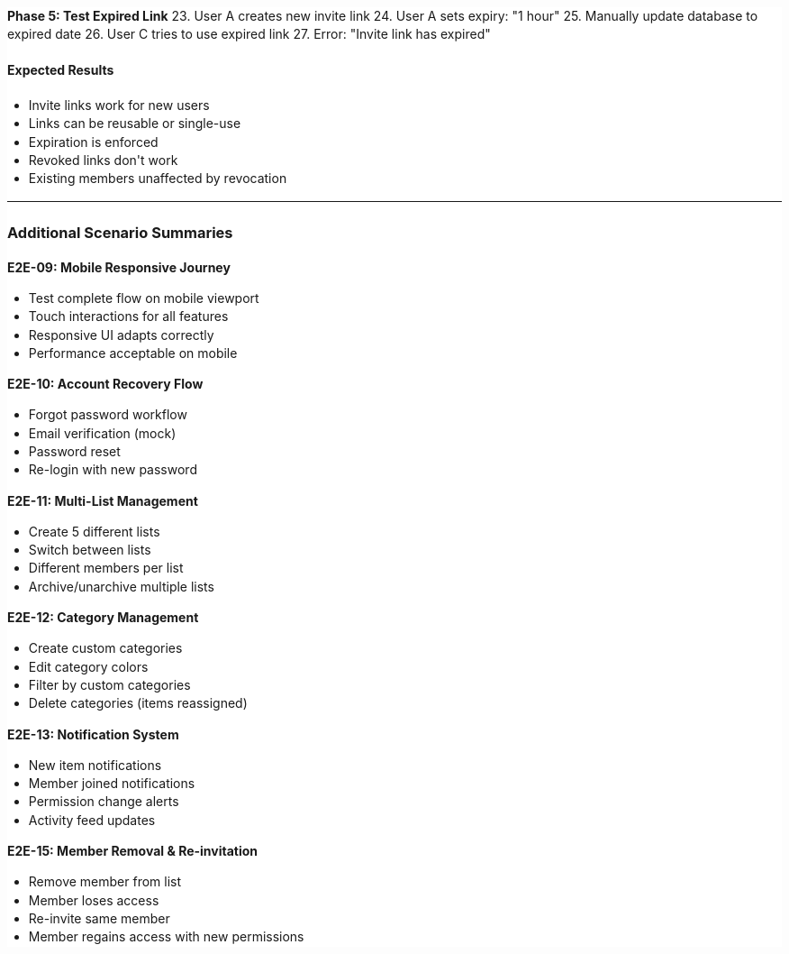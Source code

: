 **Phase 5: Test Expired Link**
23. User A creates new invite link
24. User A sets expiry: "1 hour"
25. Manually update database to expired date
26. User C tries to use expired link
27. Error: "Invite link has expired"

#### Expected Results
- Invite links work for new users
- Links can be reusable or single-use
- Expiration is enforced
- Revoked links don't work
- Existing members unaffected by revocation

---

### Additional Scenario Summaries

**E2E-09: Mobile Responsive Journey**
- Test complete flow on mobile viewport
- Touch interactions for all features
- Responsive UI adapts correctly
- Performance acceptable on mobile

**E2E-10: Account Recovery Flow**
- Forgot password workflow
- Email verification (mock)
- Password reset
- Re-login with new password

**E2E-11: Multi-List Management**
- Create 5 different lists
- Switch between lists
- Different members per list
- Archive/unarchive multiple lists

**E2E-12: Category Management**
- Create custom categories
- Edit category colors
- Filter by custom categories
- Delete categories (items reassigned)

**E2E-13: Notification System**
- New item notifications
- Member joined notifications
- Permission change alerts
- Activity feed updates

**E2E-15: Member Removal & Re-invitation**
- Remove member from list
- Member loses access
- Re-invite same member
- Member regains access with new permissions
